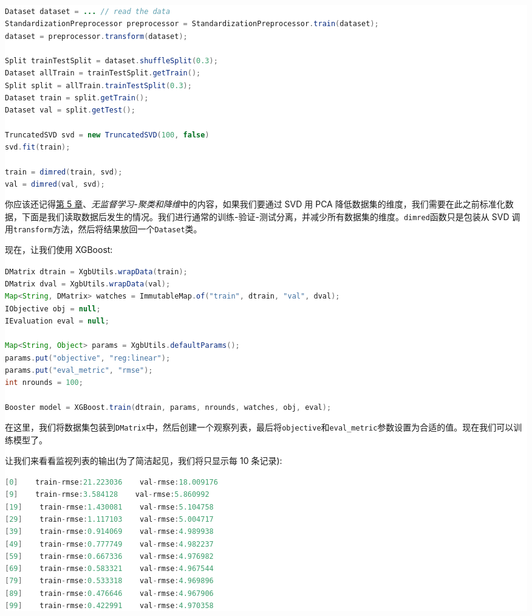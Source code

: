```java
Dataset dataset = ... // read the data
StandardizationPreprocessor preprocessor = StandardizationPreprocessor.train(dataset);
dataset = preprocessor.transform(dataset);

Split trainTestSplit = dataset.shuffleSplit(0.3);
Dataset allTrain = trainTestSplit.getTrain();
Split split = allTrain.trainTestSplit(0.3);
Dataset train = split.getTrain();
Dataset val = split.getTest();

TruncatedSVD svd = new TruncatedSVD(100, false)
svd.fit(train);

train = dimred(train, svd);
val = dimred(val, svd);

```

你应该还记得[第 5 章](e4294e91-73ee-46ca-8fb5-eb6183c0e361.xhtml)、*无监督学习-聚类和降维*中的内容，如果我们要通过 SVD 用 PCA 降低数据集的维度，我们需要在此之前标准化数据，下面是我们读取数据后发生的情况。我们进行通常的训练-验证-测试分离，并减少所有数据集的维度。`dimred`函数只是包装从 SVD 调用`transform`方法，然后将结果放回一个`Dataset`类。

现在，让我们使用 XGBoost:

```java
DMatrix dtrain = XgbUtils.wrapData(train);
DMatrix dval = XgbUtils.wrapData(val);
Map<String, DMatrix> watches = ImmutableMap.of("train", dtrain, "val", dval);
IObjective obj = null;
IEvaluation eval = null;

Map<String, Object> params = XgbUtils.defaultParams();
params.put("objective", "reg:linear");
params.put("eval_metric", "rmse");
int nrounds = 100;

Booster model = XGBoost.train(dtrain, params, nrounds, watches, obj, eval);

```

在这里，我们将数据集包装到`DMatrix`中，然后创建一个观察列表，最后将`objective`和`eval_metric`参数设置为合适的值。现在我们可以训练模型了。

让我们来看看监视列表的输出(为了简洁起见，我们将只显示每 10 条记录):

```java
[0]    train-rmse:21.223036    val-rmse:18.009176
[9]    train-rmse:3.584128    val-rmse:5.860992
[19]    train-rmse:1.430081    val-rmse:5.104758
[29]    train-rmse:1.117103    val-rmse:5.004717
[39]    train-rmse:0.914069    val-rmse:4.989938
[49]    train-rmse:0.777749    val-rmse:4.982237
[59]    train-rmse:0.667336    val-rmse:4.976982
[69]    train-rmse:0.583321    val-rmse:4.967544
[79]    train-rmse:0.533318    val-rmse:4.969896
[89]    train-rmse:0.476646    val-rmse:4.967906
[99]    train-rmse:0.422991    val-rmse:4.970358

```
